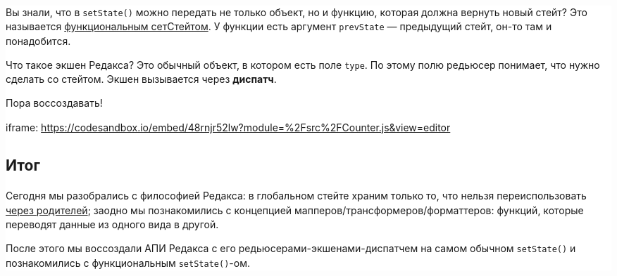 Вы знали, что в `setState()` можно передать не только объект, но и функцию, которая должна вернуть новый стейт? Это называется [функциональным сетСтейтом](https://medium.freecodecamp.org/374f30401b6b). У функции есть аргумент `prevState` — предыдущий стейт, он-то там и понадобится.

Что такое экшен Редакса? Это обычный объект, в котором есть поле `type`. По этому полю редьюсер понимает, что нужно сделать со стейтом. Экшен вызывается через **диспатч**.

Пора воссоздавать!

iframe: https://codesandbox.io/embed/48rnjr52lw?module=%2Fsrc%2FCounter.js&view=editor

## Итог

Сегодня мы разобрались с философией Редакса: в глобальном стейте храним только то, что нельзя переиспользовать [через родителей](https://medium.com/@jmuse/d86394da2b50); заодно мы познакомились с концепцией мапперов/трансформеров/форматтеров: функций, которые переводят данные из одного вида в другой.

После этого мы воссоздали АПИ Редакса с его редьюсерами-экшенами-диспатчем на самом обычном `setState()` и познакомились с функциональным `setState()`-ом.
